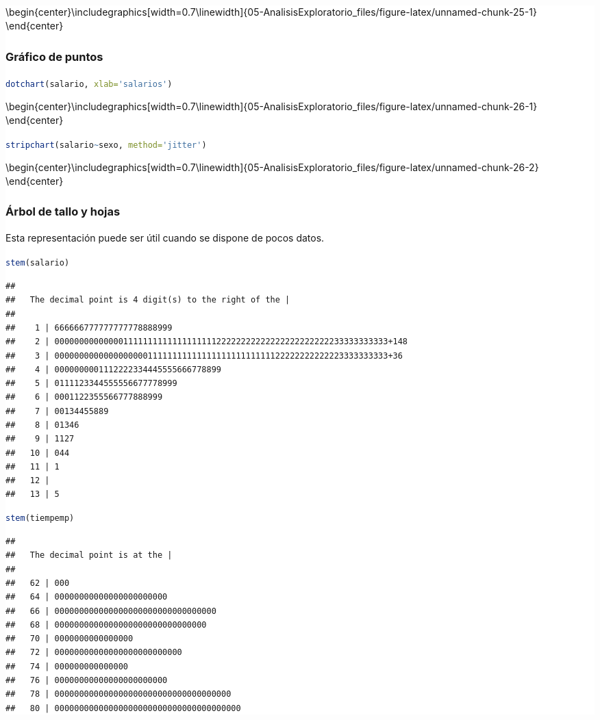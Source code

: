 

\begin{center}\includegraphics[width=0.7\linewidth]{05-AnalisisExploratorio_files/figure-latex/unnamed-chunk-25-1} \end{center}


### Gráfico de puntos


```r
dotchart(salario, xlab='salarios')
```



\begin{center}\includegraphics[width=0.7\linewidth]{05-AnalisisExploratorio_files/figure-latex/unnamed-chunk-26-1} \end{center}

```r
stripchart(salario~sexo, method='jitter')
```



\begin{center}\includegraphics[width=0.7\linewidth]{05-AnalisisExploratorio_files/figure-latex/unnamed-chunk-26-2} \end{center}


### Árbol de tallo y hojas
Esta representación puede ser útil cuando se dispone de pocos datos.


```r
stem(salario)
```

```
## 
##   The decimal point is 4 digit(s) to the right of the |
## 
##    1 | 666666777777777778888999
##    2 | 00000000000000111111111111111111122222222222222222222222233333333333+148
##    3 | 00000000000000000001111111111111111111111111122222222222223333333333+36
##    4 | 0000000001112222334445555666778899
##    5 | 0111123344555556677778999
##    6 | 0001122355566777888999
##    7 | 00134455889
##    8 | 01346
##    9 | 1127
##   10 | 044
##   11 | 1
##   12 | 
##   13 | 5
```

```r
stem(tiempemp)
```

```
## 
##   The decimal point is at the |
## 
##   62 | 000
##   64 | 00000000000000000000000
##   66 | 000000000000000000000000000000000
##   68 | 0000000000000000000000000000000
##   70 | 0000000000000000
##   72 | 00000000000000000000000000
##   74 | 000000000000000
##   76 | 00000000000000000000000
##   78 | 000000000000000000000000000000000000
##   80 | 00000000000000000000000000000000000000
```